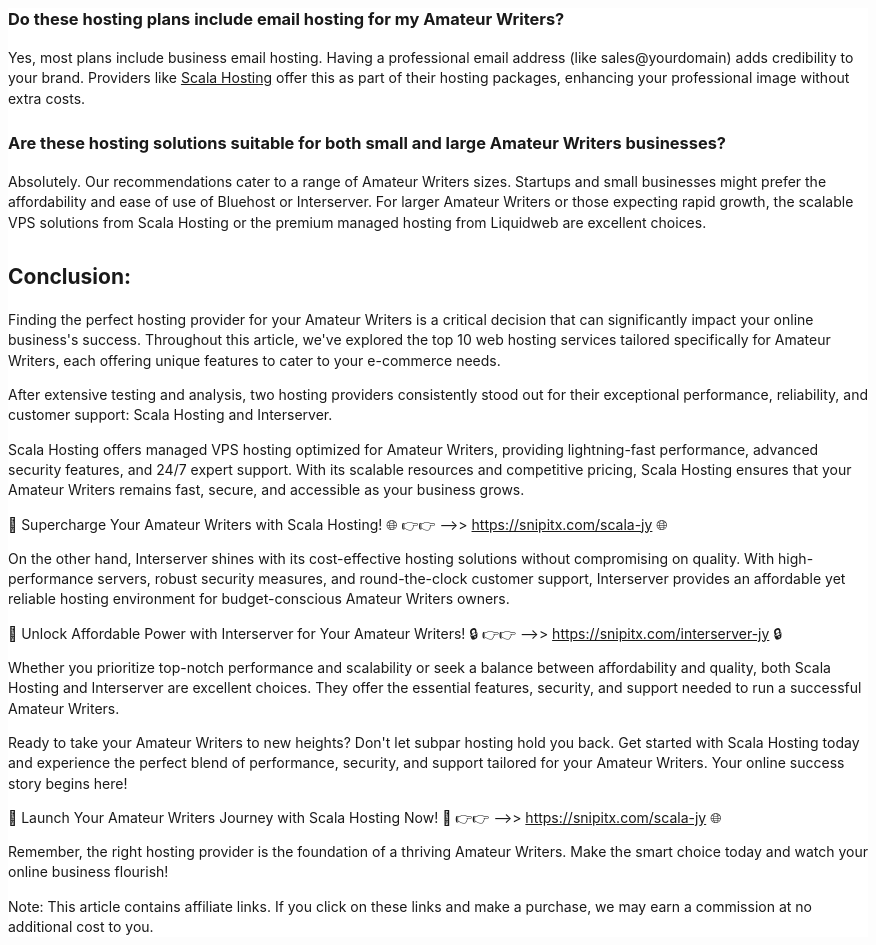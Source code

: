 ### Do these hosting plans include email hosting for my Amateur Writers? 
Yes, most plans include business email hosting. Having a professional email address (like sales@yourdomain) adds credibility to your brand. Providers like [Scala Hosting](https://snipitx.com/scala-jy) offer this as part of their hosting packages, enhancing your professional image without extra costs.

### Are these hosting solutions suitable for both small and large Amateur Writers businesses? 
Absolutely. Our recommendations cater to a range of Amateur Writers sizes. Startups and small businesses might prefer the affordability and ease of use of Bluehost or Interserver. For larger Amateur Writers or those expecting rapid growth, the scalable VPS solutions from Scala Hosting or the premium managed hosting from Liquidweb are excellent choices.

## Conclusion:

Finding the perfect hosting provider for your Amateur Writers is a critical decision that can significantly impact your online business's success. Throughout this article, we've explored the top 10 web hosting services tailored specifically for Amateur Writers, each offering unique features to cater to your e-commerce needs.

After extensive testing and analysis, two hosting providers consistently stood out for their exceptional performance, reliability, and customer support: Scala Hosting and Interserver.

Scala Hosting offers managed VPS hosting optimized for Amateur Writers, providing lightning-fast performance, advanced security features, and 24/7 expert support. With its scalable resources and competitive pricing, Scala Hosting ensures that your Amateur Writers remains fast, secure, and accessible as your business grows.

🚀 Supercharge Your Amateur Writers with Scala Hosting! 🌐
👉👉 -->> https://snipitx.com/scala-jy 🌐

On the other hand, Interserver shines with its cost-effective hosting solutions without compromising on quality. With high-performance servers, robust security measures, and round-the-clock customer support, Interserver provides an affordable yet reliable hosting environment for budget-conscious Amateur Writers owners.

💸 Unlock Affordable Power with Interserver for Your Amateur Writers! 🔒
👉👉 -->> https://snipitx.com/interserver-jy 🔒

Whether you prioritize top-notch performance and scalability or seek a balance between affordability and quality, both Scala Hosting and Interserver are excellent choices. They offer the essential features, security, and support needed to run a successful Amateur Writers.

Ready to take your Amateur Writers to new heights? Don't let subpar hosting hold you back. Get started with Scala Hosting today and experience the perfect blend of performance, security, and support tailored for your Amateur Writers. Your online success story begins here!

🚀 Launch Your Amateur Writers Journey with Scala Hosting Now! 🌟
👉👉 -->> https://snipitx.com/scala-jy 🌐

Remember, the right hosting provider is the foundation of a thriving Amateur Writers. Make the smart choice today and watch your online business flourish!

Note: This article contains affiliate links. If you click on these links and make a purchase, we may earn a commission at no additional cost to you.